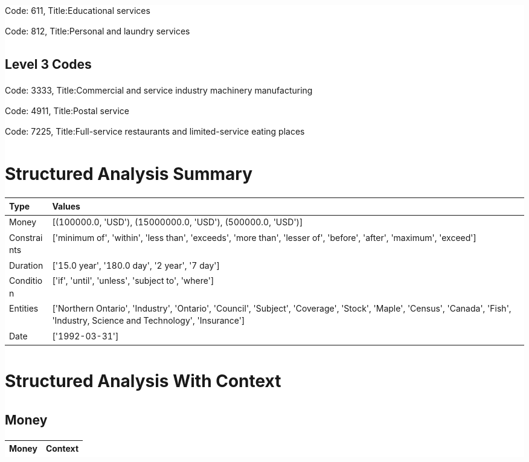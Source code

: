 Code: 611, Title:Educational services

Code: 812, Title:Personal and laundry services




## Level 3 Codes
Code: 3333, Title:Commercial and service industry machinery manufacturing

Code: 4911, Title:Postal service

Code: 7225, Title:Full-service restaurants and limited-service eating places







# Structured Analysis Summary
| Type        | Values                                                                                                                                                                       |
|:------------|:-----------------------------------------------------------------------------------------------------------------------------------------------------------------------------|
| Money       | [(100000.0, 'USD'), (15000000.0, 'USD'), (500000.0, 'USD')]                                                                                                                  |
| Constraints | ['minimum of', 'within', 'less than', 'exceeds', 'more than', 'lesser of', 'before', 'after', 'maximum', 'exceed']                                                           |
| Duration    | ['15.0 year', '180.0 day', '2 year', '7 day']                                                                                                                                |
| Condition   | ['if', 'until', 'unless', 'subject to', 'where']                                                                                                                             |
| Entities    | ['Northern Ontario', 'Industry', 'Ontario', 'Council', 'Subject', 'Coverage', 'Stock', 'Maple', 'Census', 'Canada', 'Fish', 'Industry, Science and Technology', 'Insurance'] |
| Date        | ['1992-03-31']                                                                                                                                                               |


# Structured Analysis With Context
 


## Money
| Money               | Context                                                                                                                                                                                                                                                                                                                                                                                                                                                                                                                                                                                                                                                                                                                                                                                                                                                                                                                                                                                                                                                                                                                                                                                                                                                                                                                                                                                                                                                                                                                                                                                 |
|:--------------------|:----------------------------------------------------------------------------------------------------------------------------------------------------------------------------------------------------------------------------------------------------------------------------------------------------------------------------------------------------------------------------------------------------------------------------------------------------------------------------------------------------------------------------------------------------------------------------------------------------------------------------------------------------------------------------------------------------------------------------------------------------------------------------------------------------------------------------------------------------------------------------------------------------------------------------------------------------------------------------------------------------------------------------------------------------------------------------------------------------------------------------------------------------------------------------------------------------------------------------------------------------------------------------------------------------------------------------------------------------------------------------------------------------------------------------------------------------------------------------------------------------------------------------------------------------------------------------------------|